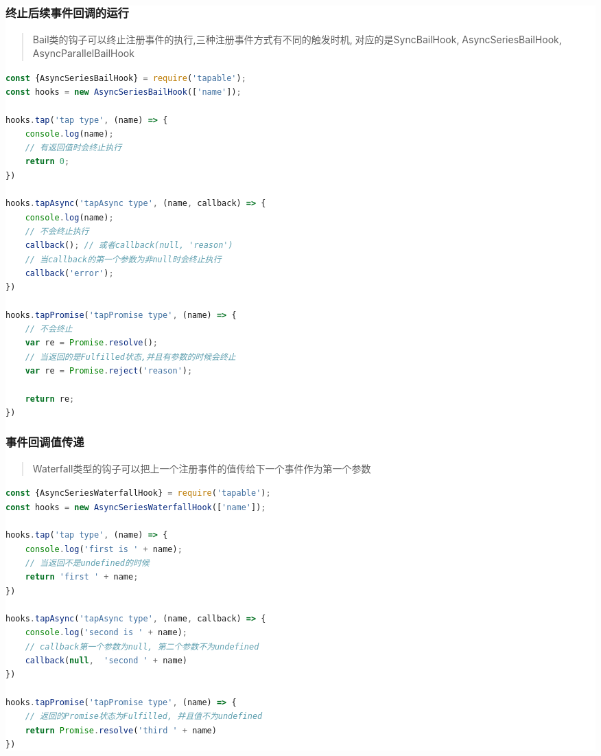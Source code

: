 ### 终止后续事件回调的运行
> Bail类的钩子可以终止注册事件的执行,三种注册事件方式有不同的触发时机, 对应的是SyncBailHook, AsyncSeriesBailHook, AsyncParallelBailHook
```js
const {AsyncSeriesBailHook} = require('tapable');
const hooks = new AsyncSeriesBailHook(['name']);

hooks.tap('tap type', (name) => {
    console.log(name);
    // 有返回值时会终止执行
    return 0;
})

hooks.tapAsync('tapAsync type', (name, callback) => {
    console.log(name);
    // 不会终止执行
    callback(); // 或者callback(null, 'reason')
    // 当callback的第一个参数为非null时会终止执行
    callback('error');
})

hooks.tapPromise('tapPromise type', (name) => {
    // 不会终止
    var re = Promise.resolve();
    // 当返回的是Fulfilled状态,并且有参数的时候会终止
    var re = Promise.reject('reason');
    
    return re;
})
```

### 事件回调值传递
> Waterfall类型的钩子可以把上一个注册事件的值传给下一个事件作为第一个参数

```js
const {AsyncSeriesWaterfallHook} = require('tapable');
const hooks = new AsyncSeriesWaterfallHook(['name']);

hooks.tap('tap type', (name) => {
    console.log('first is ' + name);
    // 当返回不是undefined的时候
    return 'first ' + name;
})

hooks.tapAsync('tapAsync type', (name, callback) => {
    console.log('second is ' + name);
    // callback第一个参数为null, 第二个参数不为undefined
    callback(null,  'second ' + name)
})

hooks.tapPromise('tapPromise type', (name) => {
    // 返回的Promise状态为Fulfilled, 并且值不为undefined
    return Promise.resolve('third ' + name)
})
```
